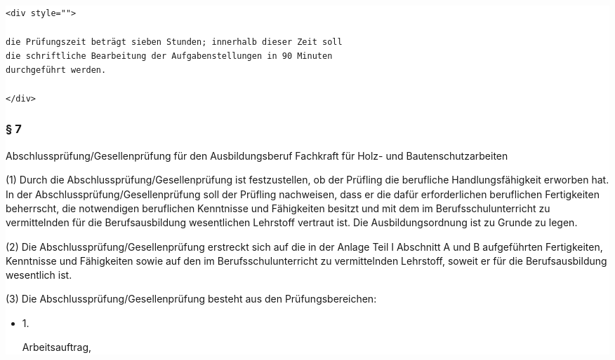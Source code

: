     <div style="">
    
    die Prüfungszeit beträgt sieben Stunden; innerhalb dieser Zeit soll
    die schriftliche Bearbeitung der Aufgabenstellungen in 90 Minuten
    durchgeführt werden.
    
    </div>

</div>

</div>

</div>

</div>

<span id="BJNR061000007BJNE000800000.html"></span>

### § 7  
Abschlussprüfung/Gesellenprüfung für den Ausbildungsberuf Fachkraft für Holz- und Bautenschutzarbeiten

<div>

<div class="jnhtml">

<div>

<div class="jurAbsatz">

(1) Durch die Abschlussprüfung/Gesellenprüfung ist festzustellen, ob der
Prüfling die berufliche Handlungsfähigkeit erworben hat. In der
Abschlussprüfung/Gesellenprüfung soll der Prüfling nachweisen, dass er
die dafür erforderlichen beruflichen Fertigkeiten beherrscht, die
notwendigen beruflichen Kenntnisse und Fähigkeiten besitzt und mit dem
im Berufsschulunterricht zu vermittelnden für die Berufsausbildung
wesentlichen Lehrstoff vertraut ist. Die Ausbildungsordnung ist zu
Grunde zu legen.

</div>

<div class="jurAbsatz">

(2) Die Abschlussprüfung/Gesellenprüfung erstreckt sich auf die in der
Anlage Teil I Abschnitt A und B aufgeführten Fertigkeiten, Kenntnisse
und Fähigkeiten sowie auf den im Berufsschulunterricht zu vermittelnden
Lehrstoff, soweit er für die Berufsausbildung wesentlich ist.

</div>

<div class="jurAbsatz">

(3) Die Abschlussprüfung/Gesellenprüfung besteht aus den
Prüfungsbereichen:

  - 1\.
    
    <div style="">
    
    Arbeitsauftrag,
    